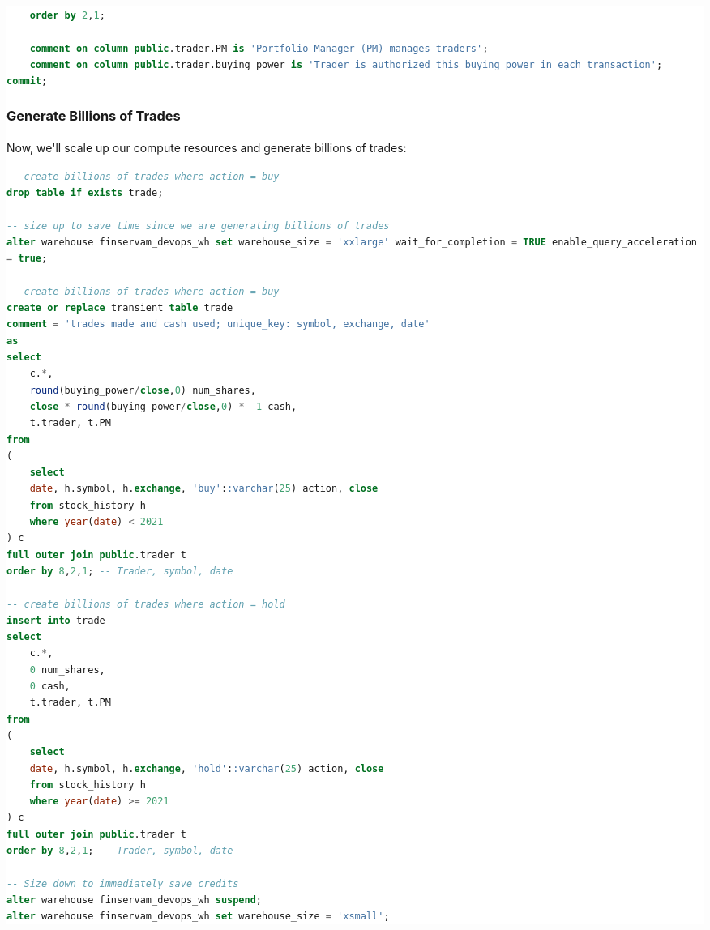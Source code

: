 ```sql
    order by 2,1;
    
    comment on column public.trader.PM is 'Portfolio Manager (PM) manages traders';
    comment on column public.trader.buying_power is 'Trader is authorized this buying power in each transaction';
commit;
```

### Generate Billions of Trades

Now, we'll scale up our compute resources and generate billions of trades:

```sql
-- create billions of trades where action = buy
drop table if exists trade;

-- size up to save time since we are generating billions of trades
alter warehouse finservam_devops_wh set warehouse_size = 'xxlarge' wait_for_completion = TRUE enable_query_acceleration = true;

-- create billions of trades where action = buy
create or replace transient table trade
comment = 'trades made and cash used; unique_key: symbol, exchange, date'
as
select
    c.*,
    round(buying_power/close,0) num_shares,
    close * round(buying_power/close,0) * -1 cash,
    t.trader, t.PM
from
(
    select
    date, h.symbol, h.exchange, 'buy'::varchar(25) action, close
    from stock_history h
    where year(date) < 2021
) c
full outer join public.trader t
order by 8,2,1; -- Trader, symbol, date

-- create billions of trades where action = hold
insert into trade
select
    c.*,
    0 num_shares,
    0 cash,
    t.trader, t.PM
from
(
    select
    date, h.symbol, h.exchange, 'hold'::varchar(25) action, close
    from stock_history h
    where year(date) >= 2021
) c
full outer join public.trader t
order by 8,2,1; -- Trader, symbol, date

-- Size down to immediately save credits
alter warehouse finservam_devops_wh suspend;
alter warehouse finservam_devops_wh set warehouse_size = 'xsmall';
```
